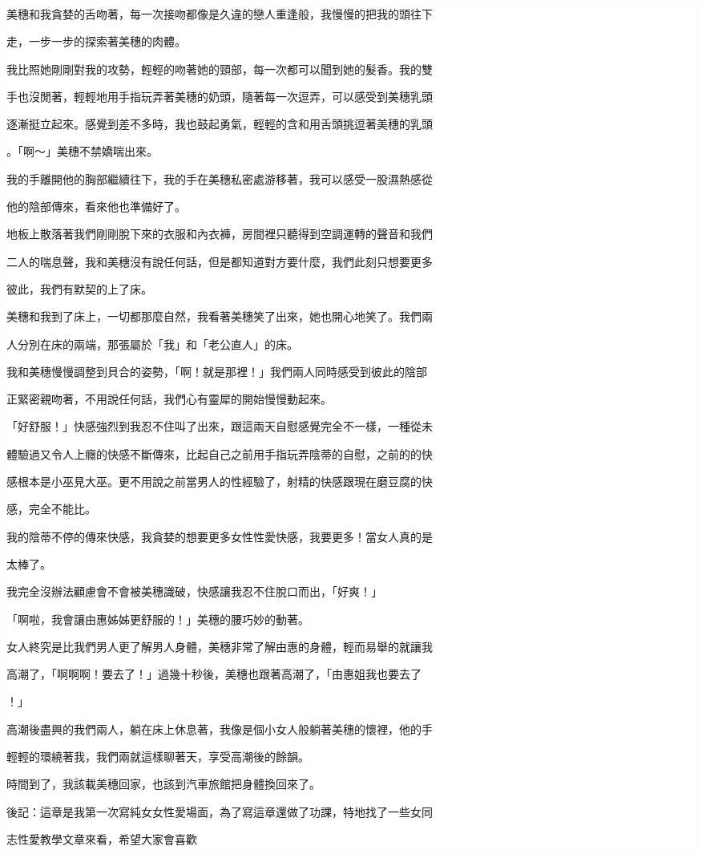 美穗和我貪婪的舌吻著，每一次接吻都像是久違的戀人重逢般，我慢慢的把我的頭往下

走，一步一步的探索著美穗的肉體。

我比照她剛剛對我的攻勢，輕輕的吻著她的頸部，每一次都可以聞到她的髮香。我的雙

手也沒閒著，輕輕地用手指玩弄著美穗的奶頭，隨著每一次逗弄，可以感受到美穗乳頭

逐漸挺立起來。感覺到差不多時，我也鼓起勇氣，輕輕的含和用舌頭挑逗著美穗的乳頭

。「啊～」美穗不禁嬌喘出來。

我的手離開他的胸部繼續往下，我的手在美穗私密處游移著，我可以感受一股濕熱感從

他的陰部傳來，看來他也準備好了。

地板上散落著我們剛剛脫下來的衣服和內衣褲，房間裡只聽得到空調運轉的聲音和我們

二人的喘息聲，我和美穗沒有說任何話，但是都知道對方要什麼，我們此刻只想要更多

彼此，我們有默契的上了床。



美穗和我到了床上，一切都那麼自然，我看著美穗笑了出來，她也開心地笑了。我們兩

人分別在床的兩端，那張屬於「我」和「老公直人」的床。

我和美穗慢慢調整到貝合的姿勢，「啊！就是那裡！」我們兩人同時感受到彼此的陰部

正緊密親吻著，不用說任何話，我們心有靈犀的開始慢慢動起來。

「好舒服！」快感強烈到我忍不住叫了出來，跟這兩天自慰感覺完全不一樣，一種從未

體驗過又令人上癮的快感不斷傳來，比起自己之前用手指玩弄陰蒂的自慰，之前的的快

感根本是小巫見大巫。更不用說之前當男人的性經驗了，射精的快感跟現在磨豆腐的快

感，完全不能比。

我的陰蒂不停的傳來快感，我貪婪的想要更多女性性愛快感，我要更多！當女人真的是

太棒了。

我完全沒辦法顧慮會不會被美穗識破，快感讓我忍不住脫口而出，「好爽！」

「啊啦，我會讓由惠姊姊更舒服的！」美穗的腰巧妙的動著。

女人終究是比我們男人更了解男人身體，美穗非常了解由惠的身體，輕而易舉的就讓我

高潮了，「啊啊啊！要去了！」過幾十秒後，美穗也跟著高潮了，「由惠姐我也要去了

！」

高潮後盡興的我們兩人，躺在床上休息著，我像是個小女人般躺著美穗的懷裡，他的手

輕輕的環繞著我，我們兩就這樣聊著天，享受高潮後的餘韻。



時間到了，我該載美穗回家，也該到汽車旅館把身體換回來了。



後記：這章是我第一次寫純女女性愛場面，為了寫這章還做了功課，特地找了一些女同

志性愛教學文章來看，希望大家會喜歡
